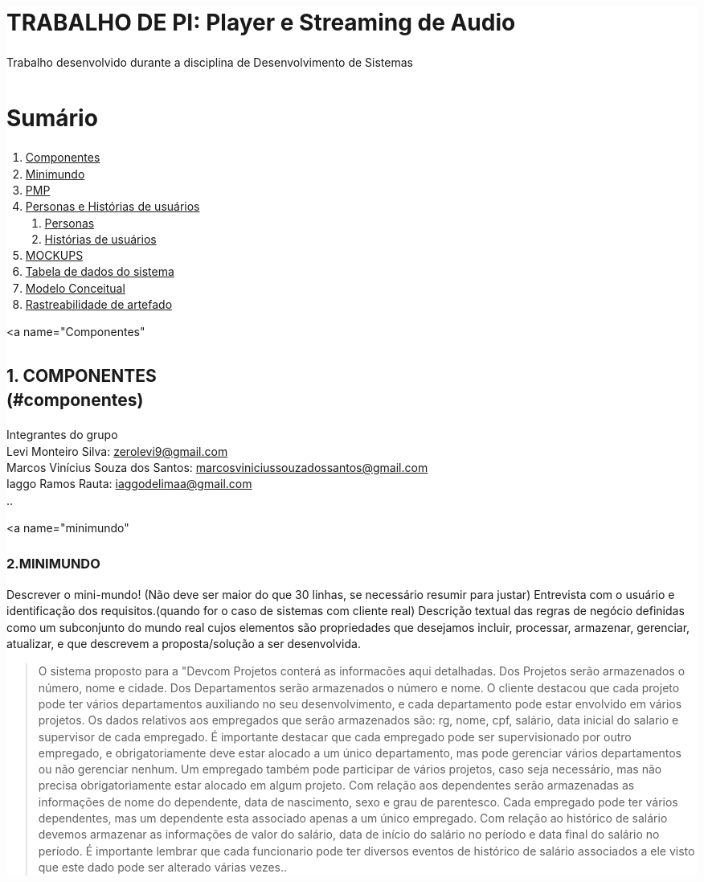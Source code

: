 # TRABALHO DE PI:  Player e Streaming de Audio
Trabalho desenvolvido durante a disciplina de Desenvolvimento de Sistemas

# Sumário
1. [Componentes](#Componentes)
2. [Minimundo](#minimundo)
3. [PMP](#pmc)
4. [Personas e Histórias de usuários](#personas)
    1. [Personas](#personas)
    2. [Histórias de usuários](#hst)
5. [MOCKUPS](#MOCKUPS)
6.  [Tabela de dados do sistema](#tabs)
7.  [Modelo Conceitual](#modconc)
8.  [Rastreabilidade de artefado](#Rast)


<a name="Componentes" </a>
    
## 1. COMPONENTES<br>(#componentes)
Integrantes do grupo<br>
Levi Monteiro Silva:              zerolevi9@gmail.com<br>
Marcos Vinícius Souza dos Santos: marcosviniciussouzadossantos@gmail.com<br>
Iaggo Ramos Rauta:                iaggodelimaa@gmail.com<br>
..

<a name="minimundo"</a>
### 2.MINIMUNDO<br> 
Descrever o mini-mundo! (Não deve ser maior do que 30 linhas, se necessário resumir para justar)
Entrevista com o usuário e identificação dos requisitos.(quando for o caso de sistemas com cliente real)
Descrição textual das regras de negócio definidas como um subconjunto do mundo real cujos elementos são propriedades que desejamos incluir, processar, armazenar, gerenciar, atualizar, e que descrevem a proposta/solução a ser desenvolvida.
<br>

> O sistema proposto para a "Devcom Projetos conterá as informacões aqui detalhadas. Dos Projetos serão armazenados o número, nome e cidade. Dos Departamentos serão armazenados o número e nome. O cliente destacou que cada projeto pode ter vários departamentos auxiliando no seu desenvolvimento, e cada departamento pode estar envolvido em vários projetos. Os dados relativos aos empregados que serão armazenados são: rg, nome, cpf, salário, data inicial do salario e supervisor de cada empregado. É importante destacar que cada empregado pode ser supervisionado por outro empregado, e obrigatoriamente deve estar alocado a um único departamento, mas pode gerenciar vários departamentos ou não gerenciar nenhum. Um empregado também pode participar de vários projetos, caso seja necessário, mas não precisa obrigatoriamente estar alocado em algum projeto. Com relação aos dependentes serão armazenadas as informações de nome do dependente, data de nascimento, sexo e grau de parentesco. Cada empregado pode ter vários dependentes, mas um dependente esta associado apenas a um único empregado. Com relação ao histórico de salário devemos armazenar as informações de valor do salário, data de início do salário no período e data final do salário no período. É importante lembrar que cada funcionario pode ter diversos eventos de histórico de salário associados a ele visto que este dado pode ser alterado várias vezes..<br>
   